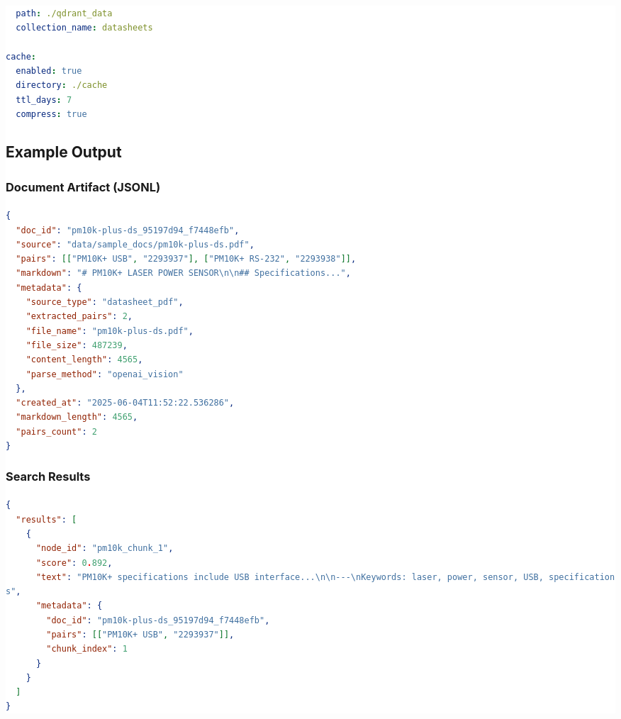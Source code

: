 ```yaml
  path: ./qdrant_data
  collection_name: datasheets

cache:
  enabled: true
  directory: ./cache
  ttl_days: 7
  compress: true
```

## Example Output

### Document Artifact (JSONL)
```json
{
  "doc_id": "pm10k-plus-ds_95197d94_f7448efb",
  "source": "data/sample_docs/pm10k-plus-ds.pdf",
  "pairs": [["PM10K+ USB", "2293937"], ["PM10K+ RS-232", "2293938"]],
  "markdown": "# PM10K+ LASER POWER SENSOR\n\n## Specifications...",
  "metadata": {
    "source_type": "datasheet_pdf",
    "extracted_pairs": 2,
    "file_name": "pm10k-plus-ds.pdf",
    "file_size": 487239,
    "content_length": 4565,
    "parse_method": "openai_vision"
  },
  "created_at": "2025-06-04T11:52:22.536286",
  "markdown_length": 4565,
  "pairs_count": 2
}
```

### Search Results
```json
{
  "results": [
    {
      "node_id": "pm10k_chunk_1",
      "score": 0.892,
      "text": "PM10K+ specifications include USB interface...\n\n---\nKeywords: laser, power, sensor, USB, specifications",
      "metadata": {
        "doc_id": "pm10k-plus-ds_95197d94_f7448efb",
        "pairs": [["PM10K+ USB", "2293937"]],
        "chunk_index": 1
      }
    }
  ]
}
```
